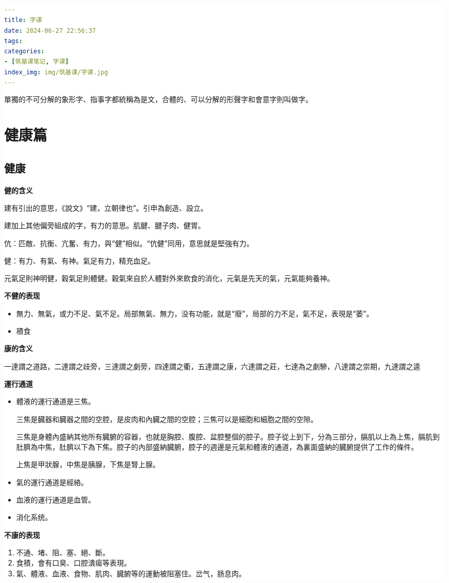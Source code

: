 ```yaml
---
title: 字课
date: 2024-06-27 22:56:37
tags:
categories:
- [筑基课笔记, 字课]
index_img: img/筑基课/字课.jpg
---
```


單獨的不可分解的象形字、指事字都統稱為是文，合體的、可以分解的形聲字和會意字則叫做字。

# 健康篇

## 健康

**健的含义**

建有引出的意思，《說文》“建，立朝律也”。引申為創造、設立。

建加上其他偏旁組成的字，有力的意思。肌腱、腱子肉、健胃。

伉：匹敵、抗衡、亢奮、有力，與“健”相似。“伉健”同用，意思就是堅強有力。

健：有力、有氣、有神。氣足有力，精充血足。

元氣足則神明健，穀氣足則體健。穀氣來自於人體對外來飲食的消化，元氣是先天的氣，元氣能夠養神。

**不健的表现**

- 無力、無氣，或力不足、氣不足。局部無氣、無力，没有功能，就是“廢”，局部的力不足，氣不足，表現是“萎”。

- 積食

**康的含义**

一達謂之道路，二達謂之歧旁，三達謂之劇旁，四達謂之衢，五達謂之康，六達謂之莊，七達為之劇驂，八達謂之崇期，九達謂之逵

**運行通道**

- 體液的運行通道是三焦。

  三焦是臓器和臓器之間的空腔，是皮肉和內臓之間的空腔；三焦可以是細胞和細胞之間的空隙。

  三焦是身體內盛納其他所有臓腑的容器，也就是胸腔、腹腔、盆腔整個的腔子。腔子從上到下，分為三部分，膈肌以上為上焦，膈肌到肚臍為中焦，肚臍以下為下焦。腔子的內部盛納臓腑，腔子的週邊是元氣和體液的通道，為裏面盛納的臓腑提供了工作的條件。

  上焦是甲狀腺，中焦是胰腺，下焦是腎上腺。

- 氣的運行通道是經絡。

- 血液的運行通道是血管。

- 消化系统。

**不康的表现**

1. 不通、堵、阻、塞、絕、斷。
2. 食積，會有口臭、口腔潰瘍等表現。
3. 氣、體液、血液、食物、肌肉、臓腑等的運動被阻塞住。岔气，肠息肉。
